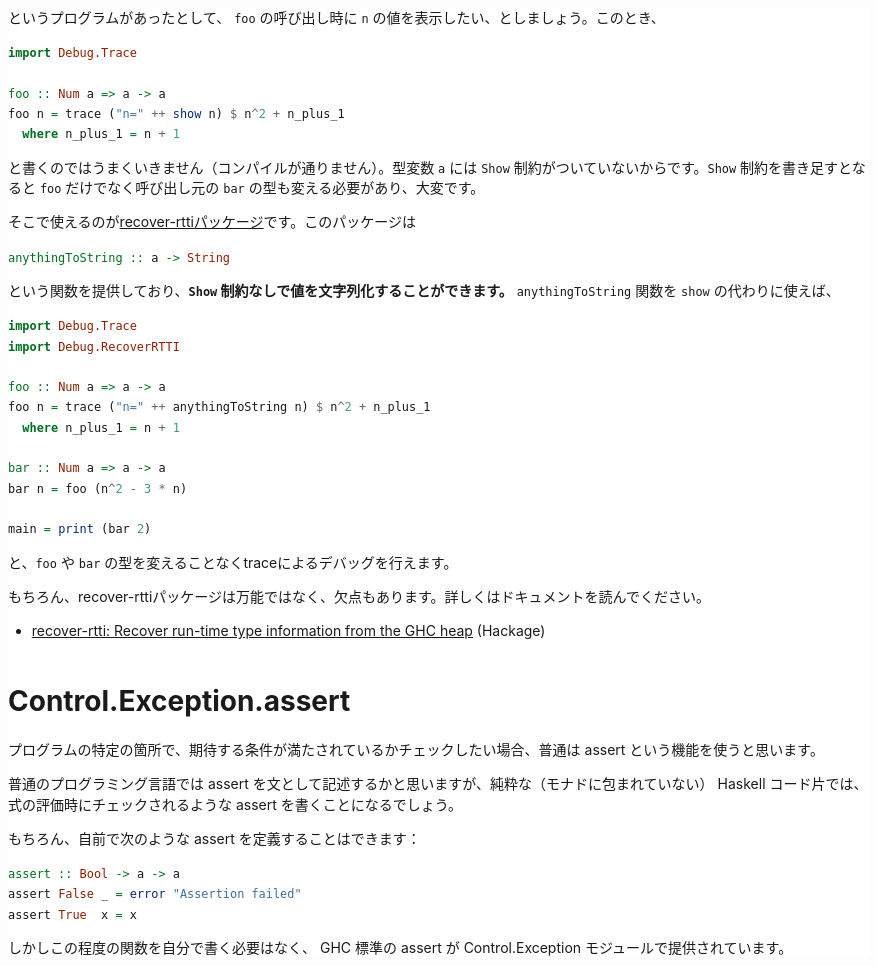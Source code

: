 というプログラムがあったとして、 `foo` の呼び出し時に `n` の値を表示したい、としましょう。このとき、

```haskell
import Debug.Trace

foo :: Num a => a -> a
foo n = trace ("n=" ++ show n) $ n^2 + n_plus_1
  where n_plus_1 = n + 1
```

と書くのではうまくいきません（コンパイルが通りません）。型変数 `a` には `Show` 制約がついていないからです。`Show` 制約を書き足すとなると `foo` だけでなく呼び出し元の `bar` の型も変える必要があり、大変です。

そこで使えるのが[recover-rttiパッケージ](https://hackage.haskell.org/package/recover-rtti)です。このパッケージは

```haskell
anythingToString :: a -> String
```

という関数を提供しており、**`Show` 制約なしで値を文字列化することができます。** `anythingToString` 関数を `show` の代わりに使えば、

```haskell
import Debug.Trace
import Debug.RecoverRTTI

foo :: Num a => a -> a
foo n = trace ("n=" ++ anythingToString n) $ n^2 + n_plus_1
  where n_plus_1 = n + 1

bar :: Num a => a -> a
bar n = foo (n^2 - 3 * n)

main = print (bar 2)
```

と、`foo` や `bar` の型を変えることなくtraceによるデバッグを行えます。

もちろん、recover-rttiパッケージは万能ではなく、欠点もあります。詳しくはドキュメントを読んでください。

* [recover-rtti: Recover run-time type information from the GHC heap](https://hackage.haskell.org/package/recover-rtti) (Hackage)

# Control.Exception.assert

プログラムの特定の箇所で、期待する条件が満たされているかチェックしたい場合、普通は assert という機能を使うと思います。

普通のプログラミング言語では assert を文として記述するかと思いますが、純粋な（モナドに包まれていない） Haskell コード片では、式の評価時にチェックされるような assert を書くことになるでしょう。

もちろん、自前で次のような assert を定義することはできます：

```haskell
assert :: Bool -> a -> a
assert False _ = error "Assertion failed"
assert True  x = x
```

しかしこの程度の関数を自分で書く必要はなく、 GHC 標準の assert が Control.Exception モジュールで提供されています。

